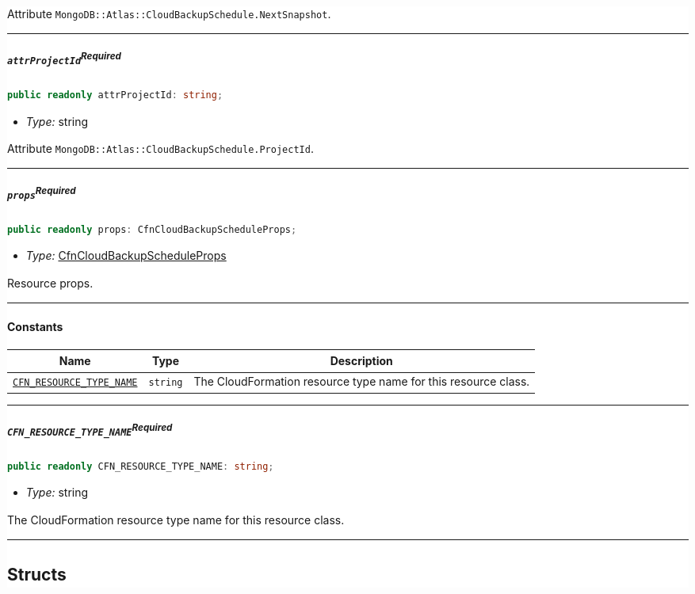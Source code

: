 Attribute `MongoDB::Atlas::CloudBackupSchedule.NextSnapshot`.

---

##### `attrProjectId`<sup>Required</sup> <a name="attrProjectId" id="@mongodbatlas-awscdk/cloud-backup-schedule.CfnCloudBackupSchedule.property.attrProjectId"></a>

```typescript
public readonly attrProjectId: string;
```

- *Type:* string

Attribute `MongoDB::Atlas::CloudBackupSchedule.ProjectId`.

---

##### `props`<sup>Required</sup> <a name="props" id="@mongodbatlas-awscdk/cloud-backup-schedule.CfnCloudBackupSchedule.property.props"></a>

```typescript
public readonly props: CfnCloudBackupScheduleProps;
```

- *Type:* <a href="#@mongodbatlas-awscdk/cloud-backup-schedule.CfnCloudBackupScheduleProps">CfnCloudBackupScheduleProps</a>

Resource props.

---

#### Constants <a name="Constants" id="Constants"></a>

| **Name** | **Type** | **Description** |
| --- | --- | --- |
| <code><a href="#@mongodbatlas-awscdk/cloud-backup-schedule.CfnCloudBackupSchedule.property.CFN_RESOURCE_TYPE_NAME">CFN_RESOURCE_TYPE_NAME</a></code> | <code>string</code> | The CloudFormation resource type name for this resource class. |

---

##### `CFN_RESOURCE_TYPE_NAME`<sup>Required</sup> <a name="CFN_RESOURCE_TYPE_NAME" id="@mongodbatlas-awscdk/cloud-backup-schedule.CfnCloudBackupSchedule.property.CFN_RESOURCE_TYPE_NAME"></a>

```typescript
public readonly CFN_RESOURCE_TYPE_NAME: string;
```

- *Type:* string

The CloudFormation resource type name for this resource class.

---

## Structs <a name="Structs" id="Structs"></a>
